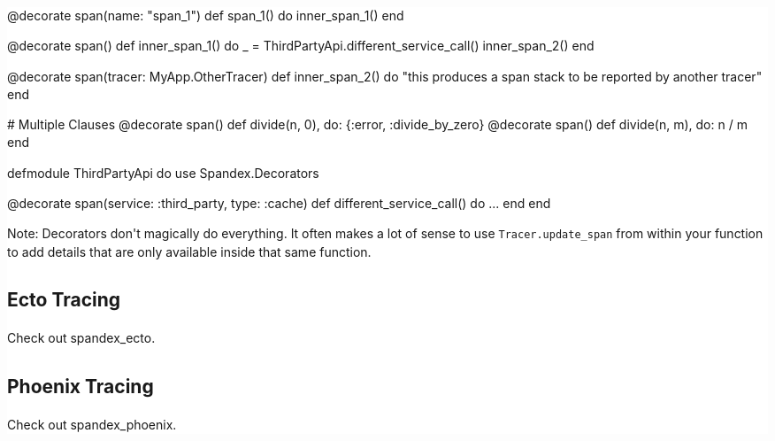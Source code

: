   @decorate span(name: "span\_1")
  def span\_1() do
    inner\_span\_1()
  end

  @decorate span()
  def inner\_span\_1() do
    \_ \= ThirdPartyApi.different\_service\_call()
    inner\_span\_2()
  end

  @decorate span(tracer: MyApp.OtherTracer)
  def inner\_span\_2() do
    "this produces a span stack to be reported by another tracer"
  end

  \# Multiple Clauses
  @decorate span()
  def divide(n, 0), do: {:error, :divide\_by\_zero}
  @decorate span()
  def divide(n, m), do: n / m
end

defmodule ThirdPartyApi do
  use Spandex.Decorators

  @decorate span(service: :third\_party, type: :cache)
  def different\_service\_call() do
    ...
  end
end

Note: Decorators don't magically do everything. It often makes a lot of sense to use `Tracer.update_span` from within your function to add details that are only available inside that same function.

Ecto Tracing
------------

Check out spandex\_ecto.

Phoenix Tracing
---------------

Check out spandex\_phoenix.
